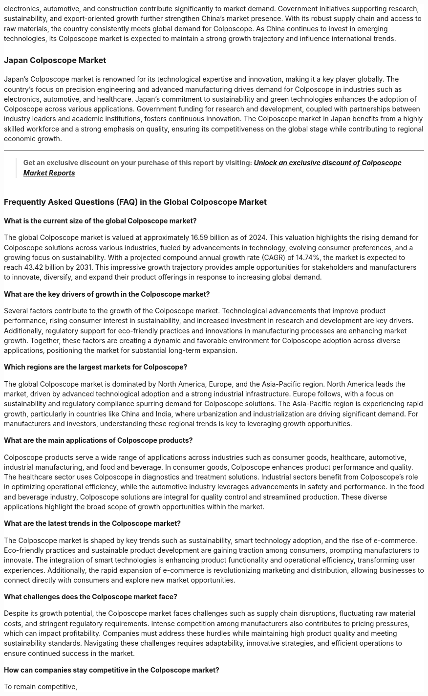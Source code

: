 electronics, automotive, and construction contribute significantly to market demand. Government initiatives supporting research, sustainability, and export-oriented growth further strengthen China&rsquo;s market presence. With its robust supply chain and access to raw materials, the country consistently meets global demand for Colposcope. As China continues to invest in emerging technologies, its Colposcope market is expected to maintain a strong growth trajectory and influence international trends.</p><h3>Japan Colposcope Market</h3><p>Japan&rsquo;s Colposcope market is renowned for its technological expertise and innovation, making it a key player globally. The country&rsquo;s focus on precision engineering and advanced manufacturing drives demand for Colposcope in industries such as electronics, automotive, and healthcare. Japan&rsquo;s commitment to sustainability and green technologies enhances the adoption of Colposcope across various applications. Government funding for research and development, coupled with partnerships between industry leaders and academic institutions, fosters continuous innovation. The Colposcope market in Japan benefits from a highly skilled workforce and a strong emphasis on quality, ensuring its competitiveness on the global stage while contributing to regional economic growth.</p><hr /><blockquote><p><strong>Get an exclusive discount on your purchase of this report by visiting: <em><a href="://marketresearchpulse.com/ask-for-discount/95056?utm_source=Github&amp;utm_medium=030">Unlock an exclusive discount of Colposcope Market Reports</a></em>&nbsp;</strong></p></blockquote><hr /><h3>Frequently Asked Questions (FAQ) in the Global Colposcope Market</h3><p><strong>What is the current size of the global Colposcope market?</strong></p><p>The global Colposcope market is valued at approximately 16.59 billion as of 2024. This valuation highlights the rising demand for Colposcope solutions across various industries, fueled by advancements in technology, evolving consumer preferences, and a growing focus on sustainability. With a projected compound annual growth rate (CAGR) of 14.74%, the market is expected to reach 43.42 billion by 2031. This impressive growth trajectory provides ample opportunities for stakeholders and manufacturers to innovate, diversify, and expand their product offerings in response to increasing global demand.</p><p><strong>What are the key drivers of growth in the Colposcope market?</strong></p><p>Several factors contribute to the growth of the Colposcope market. Technological advancements that improve product performance, rising consumer interest in sustainability, and increased investment in research and development are key drivers. Additionally, regulatory support for eco-friendly practices and innovations in manufacturing processes are enhancing market growth. Together, these factors are creating a dynamic and favorable environment for Colposcope adoption across diverse applications, positioning the market for substantial long-term expansion.</p><p><strong>Which regions are the largest markets for Colposcope?</strong></p><p>The global Colposcope market is dominated by North America, Europe, and the Asia-Pacific region. North America leads the market, driven by advanced technological adoption and a strong industrial infrastructure. Europe follows, with a focus on sustainability and regulatory compliance spurring demand for Colposcope solutions. The Asia-Pacific region is experiencing rapid growth, particularly in countries like China and India, where urbanization and industrialization are driving significant demand. For manufacturers and investors, understanding these regional trends is key to leveraging growth opportunities.</p><p><strong>What are the main applications of Colposcope products?</strong></p><p>Colposcope products serve a wide range of applications across industries such as consumer goods, healthcare, automotive, industrial manufacturing, and food and beverage. In consumer goods, Colposcope enhances product performance and quality. The healthcare sector uses Colposcope in diagnostics and treatment solutions. Industrial sectors benefit from Colposcope&rsquo;s role in optimizing operational efficiency, while the automotive industry leverages advancements in safety and performance. In the food and beverage industry, Colposcope solutions are integral for quality control and streamlined production. These diverse applications highlight the broad scope of growth opportunities within the market.</p><p><strong>What are the latest trends in the Colposcope market?</strong></p><p>The Colposcope market is shaped by key trends such as sustainability, smart technology adoption, and the rise of e-commerce. Eco-friendly practices and sustainable product development are gaining traction among consumers, prompting manufacturers to innovate. The integration of smart technologies is enhancing product functionality and operational efficiency, transforming user experiences. Additionally, the rapid expansion of e-commerce is revolutionizing marketing and distribution, allowing businesses to connect directly with consumers and explore new market opportunities.</p><p><strong>What challenges does the Colposcope market face?</strong></p><p>Despite its growth potential, the Colposcope market faces challenges such as supply chain disruptions, fluctuating raw material costs, and stringent regulatory requirements. Intense competition among manufacturers also contributes to pricing pressures, which can impact profitability. Companies must address these hurdles while maintaining high product quality and meeting sustainability standards. Navigating these challenges requires adaptability, innovative strategies, and efficient operations to ensure continued success in the market.</p><p><strong>How can companies stay competitive in the Colposcope market?</strong></p><p>To remain competitive,